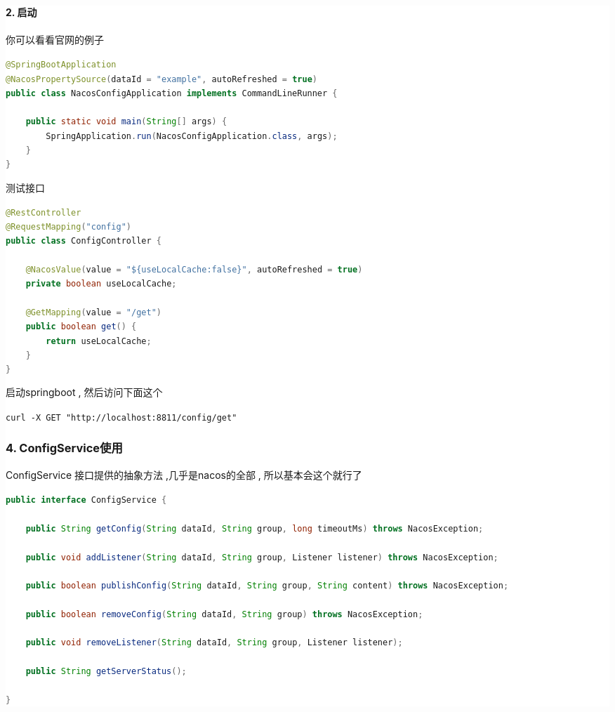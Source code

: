 #### 2. 启动

你可以看看官网的例子

```java
@SpringBootApplication
@NacosPropertySource(dataId = "example", autoRefreshed = true)
public class NacosConfigApplication implements CommandLineRunner {

    public static void main(String[] args) {
        SpringApplication.run(NacosConfigApplication.class, args);
    }
}
```

测试接口

```java
@RestController
@RequestMapping("config")
public class ConfigController {

    @NacosValue(value = "${useLocalCache:false}", autoRefreshed = true)
    private boolean useLocalCache;

    @GetMapping(value = "/get")
    public boolean get() {
        return useLocalCache;
    }
}
```

启动springboot , 然后访问下面这个

```shell
curl -X GET "http://localhost:8811/config/get"
```

### 4. ConfigService使用

ConfigService 接口提供的抽象方法 ,几乎是nacos的全部 , 所以基本会这个就行了

```java
public interface ConfigService {

	public String getConfig(String dataId, String group, long timeoutMs) throws NacosException;

	public void addListener(String dataId, String group, Listener listener) throws NacosException;

	public boolean publishConfig(String dataId, String group, String content) throws NacosException;

	public boolean removeConfig(String dataId, String group) throws NacosException;

	public void removeListener(String dataId, String group, Listener listener);

	public String getServerStatus();

}
```
